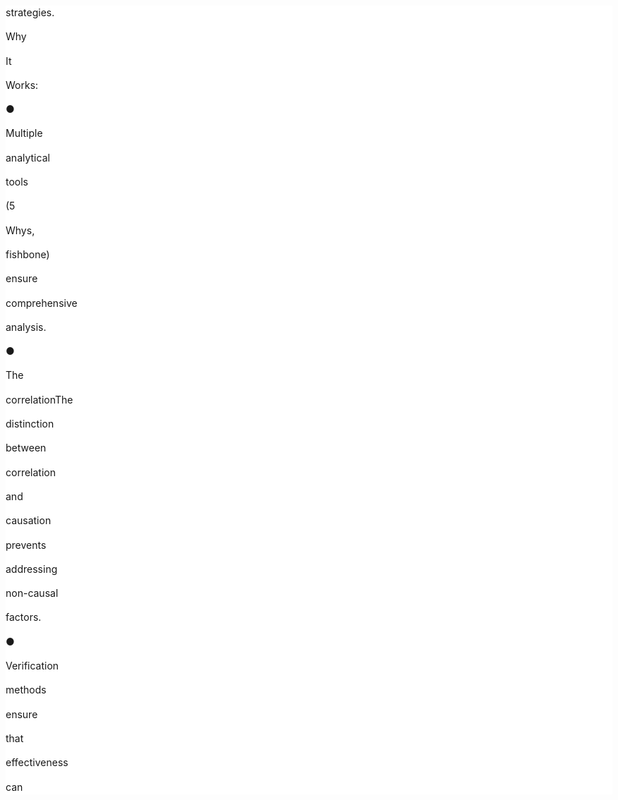 strategies.
 
Why
 
It
 
Works:
 
●
 
Multiple
 
analytical
 
tools
 
(5
 
Whys,
 
fishbone)
 
ensure
 
comprehensive
 
analysis.
 
●
 
The
 
correlationThe
 
distinction
 
between
 
correlation
 
and
 
causation
 
prevents
 
addressing
 
non-causal
 
factors.
 
●
 
Verification
 
methods
 
ensure
 
that
 
effectiveness
 
can
 